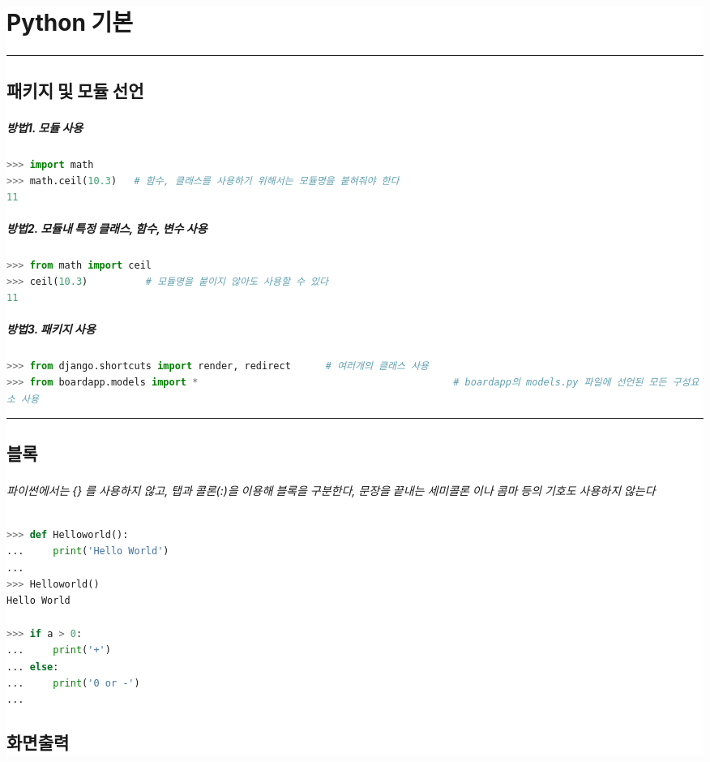 # Python 기본

------

## 패키지 및 모듈 선언

##### 방법1. 모듈 사용

```python
>>> import math
>>> math.ceil(10.3)   # 함수, 클래스를 사용하기 위해서는 모듈명을 붙혀줘야 한다
11
```

##### 방법2. 모듈내 특정 클래스, 함수, 변수 사용

```python
>>> from math import ceil
>>> ceil(10.3)			# 모듈명을 붙이지 않아도 사용할 수 있다
11
```

##### 방법3. 패키지 사용

```python
>>> from django.shortcuts import render, redirect      # 여러개의 클래스 사용
>>> from boardapp.models import *											 # boardapp의 models.py 파일에 선언된 모든 구성요소 사용
```

------

## 블록

###### 파이썬에서는 {} 를 사용하지 않고, 탭과 콜론(:)을 이용해 블록을 구분한다, 문장을 끝내는 세미콜론 이나 콤마 등의 기호도 사용하지 않는다

```python
>>> def Helloworld():
...     print('Hello World')
...
>>> Helloworld()
Hello World

>>> if a > 0:
...     print('+')
... else:
...     print('0 or -')
...
```

## 화면출력
